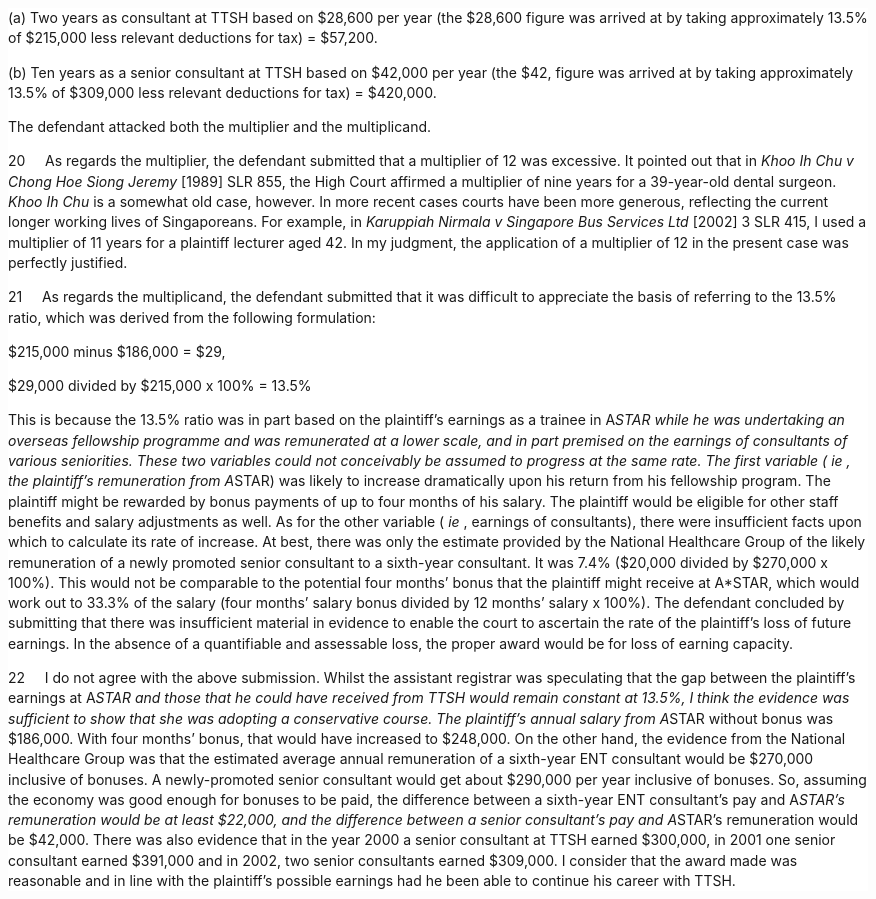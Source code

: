  (a) Two years as consultant at TTSH based on $28,600 per year (the $28,600 figure was arrived at by taking approximately 13.5% of $215,000 less relevant deductions for tax) = $57,200. 

 (b) Ten years as a senior consultant at TTSH based on $42,000 per year (the $42, figure was arrived at by taking approximately 13.5% of $309,000 less relevant deductions for tax) = $420,000. 

The defendant attacked both the multiplier and the multiplicand. 

20     As regards the multiplier, the defendant submitted that a multiplier of 12 was excessive. It pointed out that in _Khoo Ih Chu v Chong Hoe Siong Jeremy_ [1989] SLR 855, the High Court affirmed a multiplier of nine years for a 39-year-old dental surgeon. _Khoo Ih Chu_ is a somewhat old case, however. In more recent cases courts have been more generous, reflecting the current longer working lives of Singaporeans. For example, in _Karuppiah Nirmala v Singapore Bus Services Ltd_ <span class="citation">[2002] 3 SLR 415</span>, I used a multiplier of 11 years for a plaintiff lecturer aged 42. In my judgment, the application of a multiplier of 12 in the present case was perfectly justified. 

21     As regards the multiplicand, the defendant submitted that it was difficult to appreciate the basis of referring to the 13.5% ratio, which was derived from the following formulation: 

 $215,000 minus $186,000 = $29, 

 $29,000 divided by $215,000 x 100% = 13.5% 


This is because the 13.5% ratio was in part based on the plaintiff’s earnings as a trainee in A*STAR while he was undertaking an overseas fellowship programme and was remunerated at a lower scale, and in part premised on the earnings of consultants of various seniorities. These two variables could not conceivably be assumed to progress at the same rate. The first variable ( _ie_ , the plaintiff’s remuneration from A*STAR) was likely to increase dramatically upon his return from his fellowship program. The plaintiff might be rewarded by bonus payments of up to four months of his salary. The plaintiff would be eligible for other staff benefits and salary adjustments as well. As for the other variable ( _ie_ , earnings of consultants), there were insufficient facts upon which to calculate its rate of increase. At best, there was only the estimate provided by the National Healthcare Group of the likely remuneration of a newly promoted senior consultant to a sixth-year consultant. It was 7.4% ($20,000 divided by $270,000 x 100%). This would not be comparable to the potential four months’ bonus that the plaintiff might receive at A*STAR, which would work out to 33.3% of the salary (four months’ salary bonus divided by 12 months’ salary x 100%). The defendant concluded by submitting that there was insufficient material in evidence to enable the court to ascertain the rate of the plaintiff’s loss of future earnings. In the absence of a quantifiable and assessable loss, the proper award would be for loss of earning capacity. 

22     I do not agree with the above submission. Whilst the assistant registrar was speculating that the gap between the plaintiff’s earnings at A*STAR and those that he could have received from TTSH would remain constant at 13.5%, I think the evidence was sufficient to show that she was adopting a conservative course. The plaintiff’s annual salary from A*STAR without bonus was $186,000. With four months’ bonus, that would have increased to $248,000. On the other hand, the evidence from the National Healthcare Group was that the estimated average annual remuneration of a sixth-year ENT consultant would be $270,000 inclusive of bonuses. A newly-promoted senior consultant would get about $290,000 per year inclusive of bonuses. So, assuming the economy was good enough for bonuses to be paid, the difference between a sixth-year ENT consultant’s pay and A*STAR’s remuneration would be at least $22,000, and the difference between a senior consultant’s pay and A*STAR’s remuneration would be $42,000. There was also evidence that in the year 2000 a senior consultant at TTSH earned $300,000, in 2001 one senior consultant earned $391,000 and in 2002, two senior consultants earned $309,000. I consider that the award made was reasonable and in line with the plaintiff’s possible earnings had he been able to continue his career with TTSH. 
